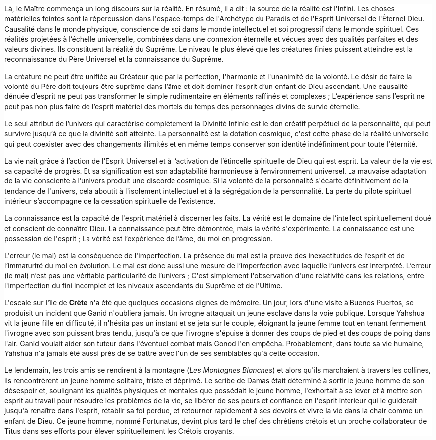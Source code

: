 Là, le Maître commença un long discours sur la réalité. En résumé, il a dit : la source de la réalité est l'Infini. Les choses matérielles feintes sont la répercussion dans l'espace-temps de l'Archétype du Paradis et de l'Esprit Universel de l'Éternel Dieu. Causalité dans le monde physique, conscience de soi dans le monde intellectuel et soi progressif dans le monde spirituel. Ces réalités projetées à l’échelle universelle, combinées dans une connexion éternelle et vécues avec des qualités parfaites et des valeurs divines. Ils constituent la réalité du Suprême. Le niveau le plus élevé que les créatures finies puissent atteindre est la reconnaissance du Père Universel et la connaissance du Suprême.

La créature ne peut être unifiée au Créateur que par la perfection, l'harmonie et l'unanimité de la volonté. Le désir de faire la volonté du Père doit toujours être suprême dans l’âme et doit dominer l’esprit d’un enfant de Dieu ascendant. Une causalité dénuée d’esprit ne peut pas transformer le simple rudimentaire en éléments raffinés et complexes ; L’expérience sans l’esprit ne peut pas non plus faire de l’esprit matériel des mortels du temps des personnages divins de survie éternelle.

Le seul attribut de l’univers qui caractérise complètement la Divinité Infinie est le don créatif perpétuel de la personnalité, qui peut survivre jusqu’à ce que la divinité soit atteinte. La personnalité est la dotation cosmique, c'est cette phase de la réalité universelle qui peut coexister avec des changements illimités et en même temps conserver son identité indéfiniment pour toute l'éternité.

La vie naît grâce à l’action de l’Esprit Universel et à l’activation de l’étincelle spirituelle de Dieu qui est esprit. La valeur de la vie est sa capacité de progrès. Et sa signification est son adaptabilité harmonieuse à l’environnement universel. La mauvaise adaptation de la vie consciente à l’univers produit une discorde cosmique. Si la volonté de la personnalité s'écarte définitivement de la tendance de l'univers, cela aboutit à l'isolement intellectuel et à la ségrégation de la personnalité. La perte du pilote spirituel intérieur s’accompagne de la cessation spirituelle de l’existence.

La connaissance est la capacité de l'esprit matériel à discerner les faits. La vérité est le domaine de l’intellect spirituellement doué et conscient de connaître Dieu. La connaissance peut être démontrée, mais la vérité s'expérimente. La connaissance est une possession de l'esprit ; La vérité est l’expérience de l’âme, du moi en progression.

L'erreur (le mal) est la conséquence de l'imperfection. La présence du mal est la preuve des inexactitudes de l’esprit et de l’immaturité du moi en évolution. Le mal est donc aussi une mesure de l’imperfection avec laquelle l’univers est interprété. L’erreur (le mal) n’est pas une véritable particularité de l’univers ; C'est simplement l'observation d'une relativité dans les relations, entre l'imperfection du fini incomplet et les niveaux ascendants du Suprême et de l'Ultime.

L'escale sur l'île de **Crète** n'a été que quelques occasions dignes de mémoire. Un jour, lors d'une visite à Buenos Puertos, se produisit un incident que Ganid n'oubliera jamais. Un ivrogne attaquait un jeune esclave dans la voie publique. Lorsque Yahshua vit la jeune fille en difficulté, il n'hésita pas un instant et se jeta sur le couple, éloignant la jeune femme tout en tenant fermement l'ivrogne avec son puissant bras tendu, jusqu'à ce que l'ivrogne s'épuise à donner des coups de pied et des coups de poing dans l'air. Ganid voulait aider son tuteur dans l'éventuel combat mais Gonod l'en empêcha. Probablement, dans toute sa vie humaine, Yahshua n'a jamais été aussi près de se battre avec l'un de ses semblables qu'à cette occasion.

Le lendemain, les trois amis se rendirent à la montagne (_Les Montagnes Blanches_) et alors qu'ils marchaient à travers les collines, ils rencontrèrent un jeune homme solitaire, triste et déprimé. Le scribe de Damas était déterminé à sortir le jeune homme de son désespoir et, soulignant les qualités physiques et mentales que possédait le jeune homme, l'exhortait à se lever et à mettre son esprit au travail pour résoudre les problèmes de la vie, se libérer de ses peurs et confiance en l'esprit intérieur qui le guiderait jusqu'à renaître dans l'esprit, rétablir sa foi perdue, et retourner rapidement à ses devoirs et vivre la vie dans la chair comme un enfant de Dieu. Ce jeune homme, nommé Fortunatus, devint plus tard le chef des chrétiens crétois et un proche collaborateur de Titus dans ses efforts pour élever spirituellement les Crétois croyants.
